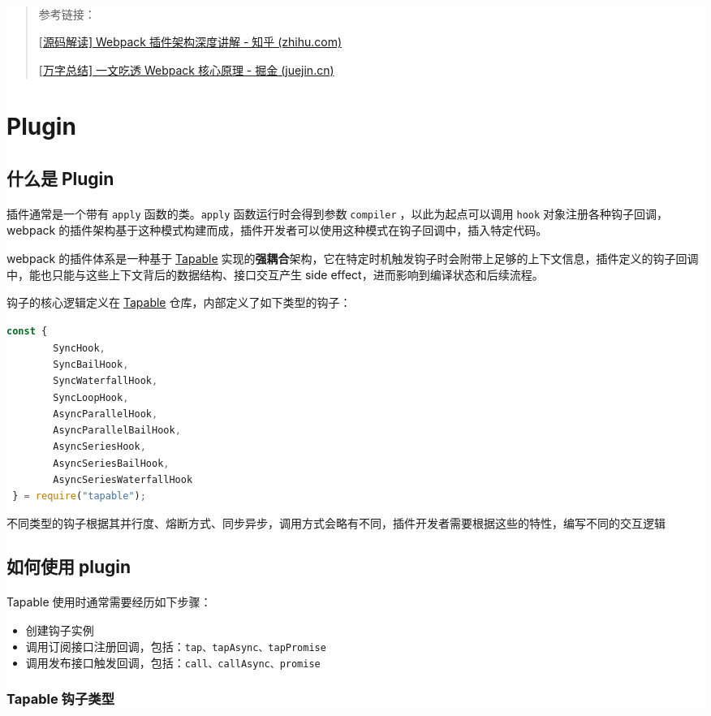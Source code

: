 > 参考链接：
>
> [[源码解读\] Webpack 插件架构深度讲解 - 知乎 (zhihu.com)](https://zhuanlan.zhihu.com/p/367931462)
>
> [[万字总结\] 一文吃透 Webpack 核心原理 - 掘金 (juejin.cn)](https://juejin.cn/post/6949040393165996040#heading-18)

# Plugin



## 什么是 Plugin

插件通常是一个带有 `apply` 函数的类。`apply` 函数运行时会得到参数 `compiler` ，以此为起点可以调用 `hook` 对象注册各种钩子回调，webpack 的插件架构基于这种模式构建而成，插件开发者可以使用这种模式在钩子回调中，插入特定代码。



webpack 的插件体系是一种基于 [Tapable](https://link.zhihu.com/?target=https://github.com/webpack/tapable) 实现的**强耦合**架构，它在特定时机触发钩子时会附带上足够的上下文信息，插件定义的钩子回调中，能也只能与这些上下文背后的数据结构、接口交互产生 side effect，进而影响到编译状态和后续流程。



钩子的核心逻辑定义在 [Tapable](https://link.juejin.cn/?target=https://github.com/webpack/tapable) 仓库，内部定义了如下类型的钩子：

```JavaScript
const {
        SyncHook,
        SyncBailHook,
        SyncWaterfallHook,
        SyncLoopHook,
        AsyncParallelHook,
        AsyncParallelBailHook,
        AsyncSeriesHook,
        AsyncSeriesBailHook,
        AsyncSeriesWaterfallHook
 } = require("tapable");
```



不同类型的钩子根据其并行度、熔断方式、同步异步，调用方式会略有不同，插件开发者需要根据这些的特性，编写不同的交互逻辑





## 如何使用 plugin

Tapable 使用时通常需要经历如下步骤：

- 创建钩子实例
- 调用订阅接口注册回调，包括：`tap、tapAsync、tapPromise`
- 调用发布接口触发回调，包括：`call、callAsync、promise`



### Tapable 钩子类型
